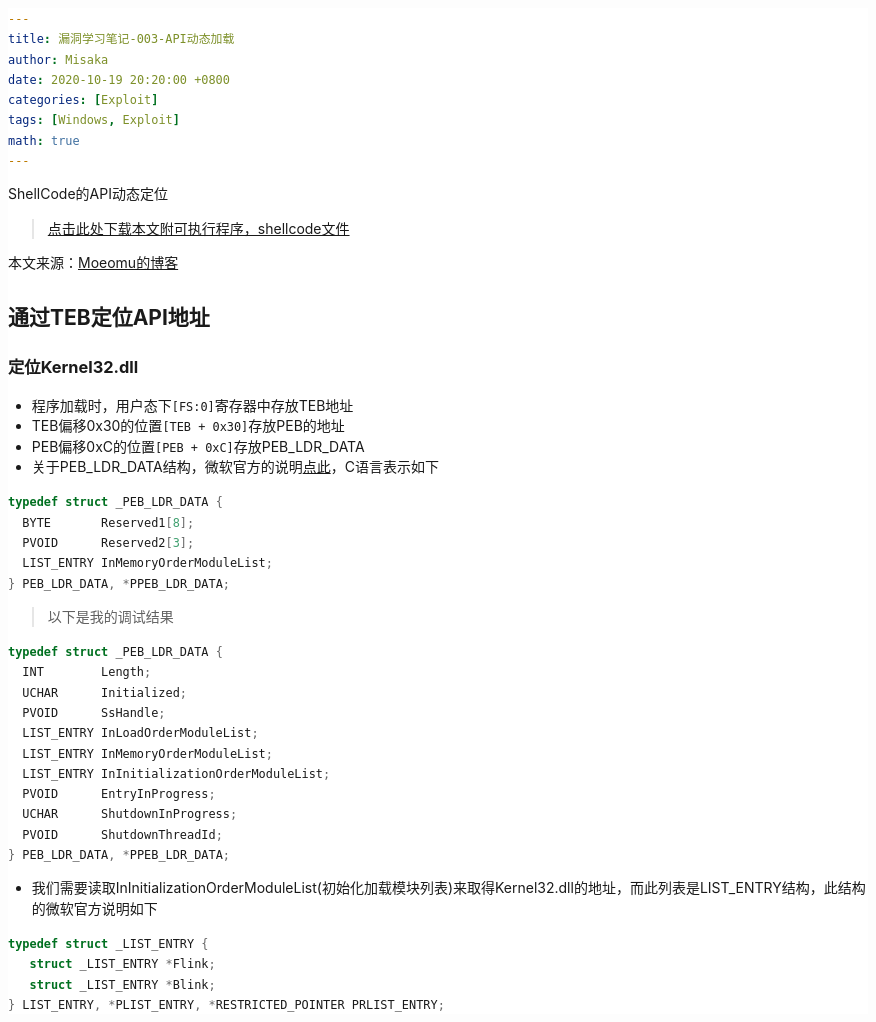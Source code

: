 ```yaml
---
title: 漏洞学习笔记-003-API动态加载
author: Misaka
date: 2020-10-19 20:20:00 +0800
categories: [Exploit]
tags: [Windows, Exploit]
math: true
---
```


ShellCode的API动态定位

> [点击此处下载本文附可执行程序，shellcode文件](/assets/ExpStd/ExpStd03.zip)

本文来源：[Moeomu的博客](/posts/漏洞学习笔记-003-API动态加载/)

## 通过TEB定位API地址

### 定位Kernel32.dll

- 程序加载时，用户态下`[FS:0]`寄存器中存放TEB地址
- TEB偏移0x30的位置`[TEB + 0x30]`存放PEB的地址
- PEB偏移0xC的位置`[PEB + 0xC]`存放PEB_LDR_DATA
- 关于PEB_LDR_DATA结构，微软官方的说明[点此](https://docs.microsoft.com/en-us/windows/win32/api/winternl/ns-winternl-peb_ldr_data)，C语言表示如下

```CPP
typedef struct _PEB_LDR_DATA {
  BYTE       Reserved1[8];
  PVOID      Reserved2[3];
  LIST_ENTRY InMemoryOrderModuleList;
} PEB_LDR_DATA, *PPEB_LDR_DATA;
```

> 以下是我的调试结果

```cpp
typedef struct _PEB_LDR_DATA {
  INT        Length;
  UCHAR      Initialized;
  PVOID      SsHandle;
  LIST_ENTRY InLoadOrderModuleList;
  LIST_ENTRY InMemoryOrderModuleList;
  LIST_ENTRY InInitializationOrderModuleList;
  PVOID      EntryInProgress;
  UCHAR      ShutdownInProgress;
  PVOID      ShutdownThreadId;
} PEB_LDR_DATA, *PPEB_LDR_DATA;
```

- 我们需要读取InInitializationOrderModuleList(初始化加载模块列表)来取得Kernel32.dll的地址，而此列表是LIST_ENTRY结构，此结构的微软官方说明如下

```CPP
typedef struct _LIST_ENTRY {
   struct _LIST_ENTRY *Flink;
   struct _LIST_ENTRY *Blink;
} LIST_ENTRY, *PLIST_ENTRY, *RESTRICTED_POINTER PRLIST_ENTRY;
```
